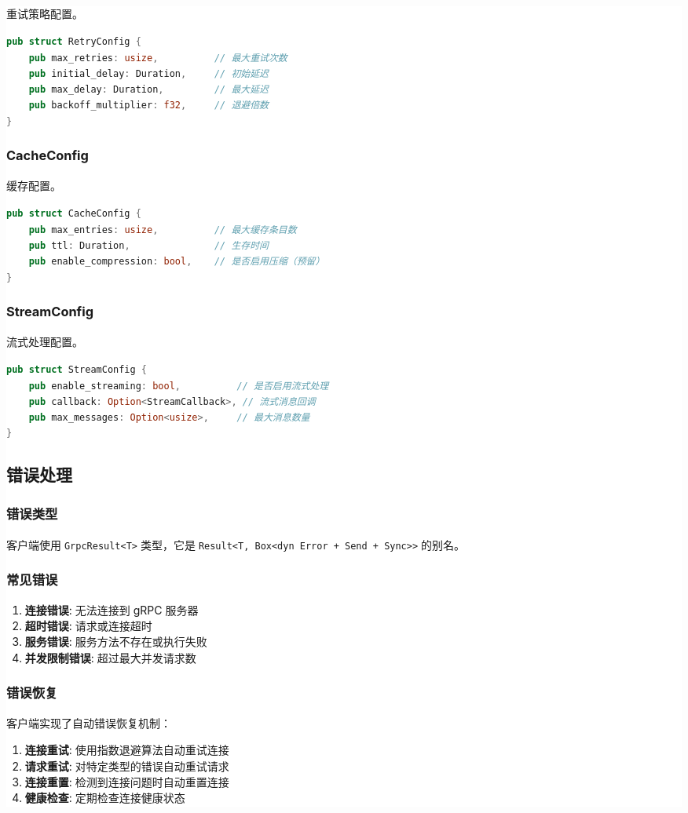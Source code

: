重试策略配置。

```rust
pub struct RetryConfig {
    pub max_retries: usize,          // 最大重试次数
    pub initial_delay: Duration,     // 初始延迟
    pub max_delay: Duration,         // 最大延迟
    pub backoff_multiplier: f32,     // 退避倍数
}
```

### CacheConfig

缓存配置。

```rust
pub struct CacheConfig {
    pub max_entries: usize,          // 最大缓存条目数
    pub ttl: Duration,               // 生存时间
    pub enable_compression: bool,    // 是否启用压缩（预留）
}
```

### StreamConfig

流式处理配置。

```rust
pub struct StreamConfig {
    pub enable_streaming: bool,          // 是否启用流式处理
    pub callback: Option<StreamCallback>, // 流式消息回调
    pub max_messages: Option<usize>,     // 最大消息数量
}
```

## 错误处理

### 错误类型

客户端使用 `GrpcResult<T>` 类型，它是 `Result<T, Box<dyn Error + Send + Sync>>` 的别名。

### 常见错误

1. **连接错误**: 无法连接到 gRPC 服务器
2. **超时错误**: 请求或连接超时
3. **服务错误**: 服务方法不存在或执行失败
4. **并发限制错误**: 超过最大并发请求数

### 错误恢复

客户端实现了自动错误恢复机制：

1. **连接重试**: 使用指数退避算法自动重试连接
2. **请求重试**: 对特定类型的错误自动重试请求
3. **连接重置**: 检测到连接问题时自动重置连接
4. **健康检查**: 定期检查连接健康状态
